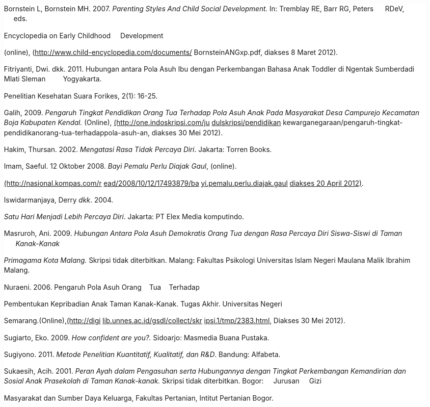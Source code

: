 <p><span class="font1">Bornstein L, Bornstein MH. 2007. </span><span class="font1" style="font-style:italic;">Parenting Styles And Child Social Development.</span><span class="font1"> In: Tremblay RE, Barr RG, Peters &nbsp;&nbsp;&nbsp;&nbsp;&nbsp;RDeV, &nbsp;&nbsp;&nbsp;&nbsp;&nbsp;eds.</span></p>
<p><span class="font1">Encyclopedia on Early Childhood &nbsp;&nbsp;&nbsp;&nbsp;Development</span></p>
<p><span class="font1">(online), (</span><a href="http://www.child-encyclopedia.com/documents/"><span class="font1">http://www.child-encyclopedia.com/documents/</span></a><span class="font1"> BornsteinANGxp.pdf, diakses 8 Maret 2012).</span></p>
<p><span class="font1">Fitriyanti, Dwi. dkk. 2011. Hubungan antara Pola Asuh Ibu dengan Perkembangan Bahasa Anak Toddler di Ngentak Sumberdadi Mlati Sleman &nbsp;&nbsp;&nbsp;&nbsp;&nbsp;&nbsp;&nbsp;&nbsp;Yogyakarta.</span></p>
<p><span class="font1">Penelitian Kesehatan Suara Forikes, 2(1): 16-25.</span></p>
<p><span class="font1">Galih, 2009. </span><span class="font1" style="font-style:italic;">Pengaruh Tingkat Pendidikan Orang Tua Terhadap Pola Asuh Anak Pada Masyarakat Desa Campurejo Kecamatan Boja Kabupaten Kendal.</span><span class="font1"> (Online), </span><a href="http://one.indoskripsi.com/judulskripsi/pendidikan"><span class="font1">(http://one.indoskripsi.com/ju</span></a><span class="font1"> </span><a href="http://one.indoskripsi.com/judulskripsi/pendidikan"><span class="font1">dulskripsi/pendidikan</span></a><span class="font1"> kewarganegaraan/pengaruh-tingkat-pendidikanorang-tua-terhadappola-asuh-an, diakses 30 Mei 2012).</span></p>
<p><span class="font1">Hakim, Thursan. 2002. </span><span class="font1" style="font-style:italic;">Mengatasi Rasa Tidak Percaya Diri</span><span class="font1">. Jakarta: Torren Books.</span></p>
<p><span class="font1">Imam, Saeful. 12 Oktober 2008. </span><span class="font1" style="font-style:italic;">Bayi Pemalu Perlu Diajak Gaul</span><span class="font1">, (online).</span></p>
<p><a href="http://nasional.kompas.com/read/2008/10/12/17493879/bayi.pemalu.perlu.diajak.gaul%20diakses%2020%20April%202012"><span class="font1">(http://nasional.kompas.com/r</span></a><span class="font1"> </span><a href="http://nasional.kompas.com/read/2008/10/12/17493879/bayi.pemalu.perlu.diajak.gaul%20diakses%2020%20April%202012"><span class="font1">ead/2008/10/12/17493879/ba</span></a><span class="font1"> </span><a href="http://nasional.kompas.com/read/2008/10/12/17493879/bayi.pemalu.perlu.diajak.gaul%20diakses%2020%20April%202012"><span class="font1">yi.pemalu.perlu.diajak.gaul</span></a><span class="font1"> </span><a href="http://nasional.kompas.com/read/2008/10/12/17493879/bayi.pemalu.perlu.diajak.gaul%20diakses%2020%20April%202012"><span class="font1">diakses 20 April 2012)</span></a><span class="font1">.</span></p>
<p><span class="font1">Iswidarmanjaya, Derry </span><span class="font1" style="font-style:italic;">dkk</span><span class="font1">. 2004</span><span class="font1" style="font-style:italic;">.</span></p>
<p><span class="font1" style="font-style:italic;">Satu Hari Menjadi Lebih Percaya Diri</span><span class="font1">. Jakarta: PT Elex Media komputindo.</span></p>
<p><span class="font1">Masruroh, Ani. 2009. </span><span class="font1" style="font-style:italic;">Hubungan Antara Pola Asuh Demokratis Orang Tua dengan Rasa Percaya Diri Siswa-Siswi di Taman &nbsp;&nbsp;&nbsp;&nbsp;&nbsp;&nbsp;Kanak-Kanak</span></p>
<p><span class="font1" style="font-style:italic;">Primagama Kota Malang. </span><span class="font1">Skripsi tidak diterbitkan. Malang: Fakultas Psikologi Universitas Islam Negeri Maulana Malik Ibrahim Malang.</span></p>
<p><span class="font1">Nuraeni. 2006. Pengaruh Pola Asuh Orang &nbsp;&nbsp;&nbsp;Tua &nbsp;&nbsp;&nbsp;Terhadap</span></p>
<p><span class="font1">Pembentukan Kepribadian Anak Taman Kanak-Kanak. Tugas Akhir. Universitas Negeri</span></p>
<p><span class="font1">Semarang.(Online),</span><a href="http://digilib.unnes.ac.id/gsdl/collect/skripsi.1/tmp/2383.html"><span class="font1">(http://digi</span></a><span class="font1"> </span><a href="http://digilib.unnes.ac.id/gsdl/collect/skripsi.1/tmp/2383.html"><span class="font1">lib.unnes.ac.id/gsdl/collect/skr</span></a><span class="font1"> </span><a href="http://digilib.unnes.ac.id/gsdl/collect/skripsi.1/tmp/2383.html"><span class="font1">ipsi.1/tmp/2383.html,</span></a><span class="font1"> Diakses 30 Mei 2012).</span></p>
<p><span class="font1">Sugiarto, Eko. 2009. </span><span class="font1" style="font-style:italic;">How confident are you?.</span><span class="font1"> Sidoarjo: Masmedia Buana Pustaka.</span></p>
<p><span class="font1">Sugiyono. 2011. </span><span class="font1" style="font-style:italic;">Metode Penelitian Kuantitatif, Kualitatif, dan R&amp;D</span><span class="font1">. Bandung: Alfabeta.</span></p>
<p><span class="font1">Sukaesih, Acih. 2001. </span><span class="font1" style="font-style:italic;">Peran Ayah dalam Pengasuhan serta Hubungannya dengan Tingkat Perkembangan Kemandirian dan Sosial Anak Prasekolah di Taman Kanak-kanak. </span><span class="font1">Skripsi tidak diterbitkan. Bogor: &nbsp;&nbsp;&nbsp;&nbsp;Jurusan &nbsp;&nbsp;&nbsp;&nbsp;Gizi</span></p>
<p><span class="font1">Masyarakat dan Sumber Daya Keluarga, Fakultas Pertanian, Intitut Pertanian Bogor.</span></p>